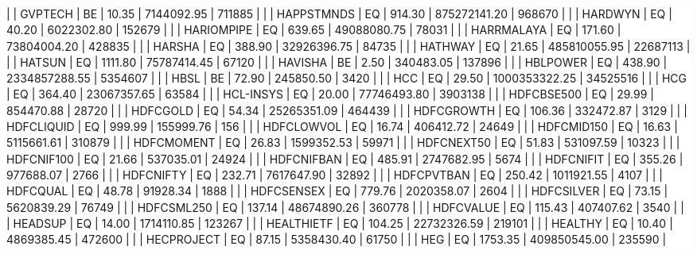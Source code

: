 |  | GVPTECH | BE | 10.35 | 7144092.95 | 711885 |
|  | HAPPSTMNDS | EQ | 914.30 | 875272141.20 | 968670 |
|  | HARDWYN | EQ | 40.20 | 6022302.80 | 152679 |
|  | HARIOMPIPE | EQ | 639.65 | 49088080.75 | 78031 |
|  | HARRMALAYA | EQ | 171.60 | 73804004.20 | 428835 |
|  | HARSHA | EQ | 388.90 | 32926396.75 | 84735 |
|  | HATHWAY | EQ | 21.65 | 485810055.95 | 22687113 |
|  | HATSUN | EQ | 1111.80 | 75787414.45 | 67120 |
|  | HAVISHA | BE | 2.50 | 340483.05 | 137896 |
|  | HBLPOWER | EQ | 438.90 | 2334857288.55 | 5354607 |
|  | HBSL | BE | 72.90 | 245850.50 | 3420 |
|  | HCC | EQ | 29.50 | 1000353322.25 | 34525516 |
|  | HCG | EQ | 364.40 | 23067357.65 | 63584 |
|  | HCL-INSYS | EQ | 20.00 | 77746493.80 | 3903138 |
|  | HDFCBSE500 | EQ | 29.99 | 854470.88 | 28720 |
|  | HDFCGOLD | EQ | 54.34 | 25265351.09 | 464439 |
|  | HDFCGROWTH | EQ | 106.36 | 332472.87 | 3129 |
|  | HDFCLIQUID | EQ | 999.99 | 155999.76 | 156 |
|  | HDFCLOWVOL | EQ | 16.74 | 406412.72 | 24649 |
|  | HDFCMID150 | EQ | 16.63 | 5115661.61 | 310879 |
|  | HDFCMOMENT | EQ | 26.83 | 1599352.53 | 59971 |
|  | HDFCNEXT50 | EQ | 51.83 | 531097.59 | 10323 |
|  | HDFCNIF100 | EQ | 21.66 | 537035.01 | 24924 |
|  | HDFCNIFBAN | EQ | 485.91 | 2747682.95 | 5674 |
|  | HDFCNIFIT | EQ | 355.26 | 977688.07 | 2766 |
|  | HDFCNIFTY | EQ | 232.71 | 7617647.90 | 32892 |
|  | HDFCPVTBAN | EQ | 250.42 | 1011921.55 | 4107 |
|  | HDFCQUAL | EQ | 48.78 | 91928.34 | 1888 |
|  | HDFCSENSEX | EQ | 779.76 | 2020358.07 | 2604 |
|  | HDFCSILVER | EQ | 73.15 | 5620839.29 | 76749 |
|  | HDFCSML250 | EQ | 137.14 | 48674890.26 | 360778 |
|  | HDFCVALUE | EQ | 115.43 | 407407.62 | 3540 |
|  | HEADSUP | EQ | 14.00 | 1714110.85 | 123267 |
|  | HEALTHIETF | EQ | 104.25 | 22732326.59 | 219101 |
|  | HEALTHY | EQ | 10.40 | 4869385.45 | 472600 |
|  | HECPROJECT | EQ | 87.15 | 5358430.40 | 61750 |
|  | HEG | EQ | 1753.35 | 409850545.00 | 235590 |